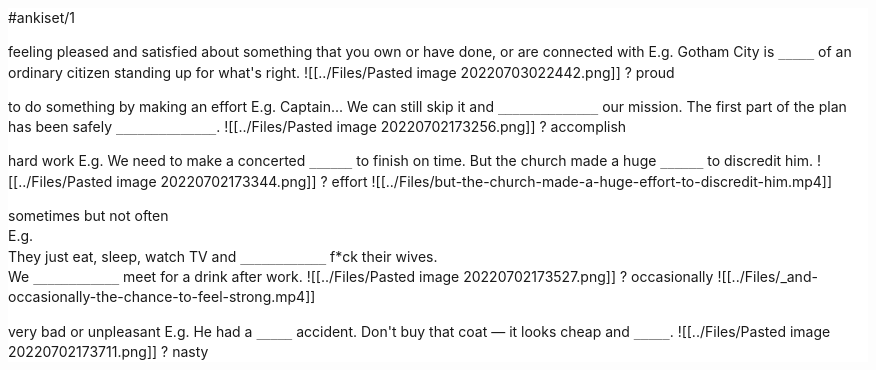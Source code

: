 #ankiset/1

feeling pleased and satisfied about something that you own or have done, or are connected with
E.g.
Gotham City is `_____` of an ordinary citizen standing up for what's right.
![[../Files/Pasted image 20220703022442.png]]
?
proud
<div class=iframe-container>
<iframe width="560" height="315" src="https://www.youtube.com/embed/WEnrfhygOQY?start=923" title="YouTube video player" frameborder="0" allow="accelerometer; autoplay; clipboard-write; encrypted-media; gyroscope; picture-in-picture" allowfullscreen></iframe>
</div>


to do something by making an effort
E.g.
Captain... We can still skip it and `______________` our mission.
The first part of the plan has been safely `______________`.
![[../Files/Pasted image 20220702173256.png]]
?
accomplish
<div class=iframe-container>
<iframe width="560" height="315" src="https://www.youtube.com/embed/dbleDqLdhaE?start=614" title="YouTube video player" frameborder="0" allow="accelerometer; autoplay; clipboard-write; encrypted-media; gyroscope; picture-in-picture" allowfullscreen></iframe></div>


hard work
E.g.
We need to make a concerted `______` to finish on time.
But the church made a huge `______` to discredit him.
![[../Files/Pasted image 20220702173344.png]]
?
effort
![[../Files/but-the-church-made-a-huge-effort-to-discredit-him.mp4]]


sometimes but not often  
E.g.  
They just eat, sleep, watch TV and `____________` f*ck their wives.  
We `____________` meet for a drink after work.
![[../Files/Pasted image 20220702173527.png]]
?
occasionally
![[../Files/_and-occasionally-the-chance-to-feel-strong.mp4]]


very bad or unpleasant 
E.g.
He had a `_____` accident.
Don't buy that coat — it looks cheap and `_____`.
![[../Files/Pasted image 20220702173711.png]]
?
nasty
